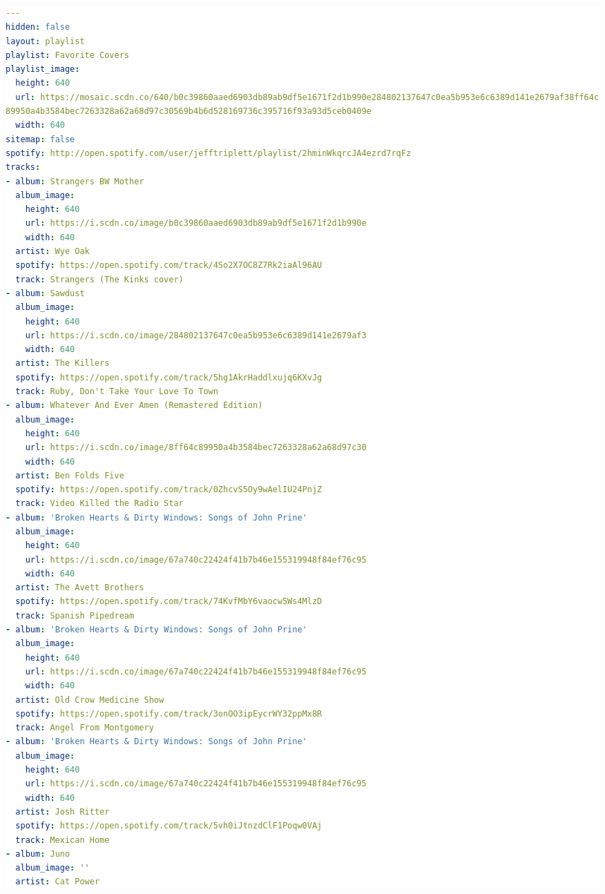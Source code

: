 ```yaml
---
hidden: false
layout: playlist
playlist: Favorite Covers
playlist_image:
  height: 640
  url: https://mosaic.scdn.co/640/b0c39860aaed6903db89ab9df5e1671f2d1b990e284802137647c0ea5b953e6c6389d141e2679af38ff64c89950a4b3584bec7263328a62a68d97c30569b4b6d528169736c395716f93a93d5ceb0409e
  width: 640
sitemap: false
spotify: http://open.spotify.com/user/jefftriplett/playlist/2hminWkqrcJA4ezrd7rqFz
tracks:
- album: Strangers BW Mother
  album_image:
    height: 640
    url: https://i.scdn.co/image/b0c39860aaed6903db89ab9df5e1671f2d1b990e
    width: 640
  artist: Wye Oak
  spotify: https://open.spotify.com/track/4So2X7OC8Z7Rk2iaAl96AU
  track: Strangers (The Kinks cover)
- album: Sawdust
  album_image:
    height: 640
    url: https://i.scdn.co/image/284802137647c0ea5b953e6c6389d141e2679af3
    width: 640
  artist: The Killers
  spotify: https://open.spotify.com/track/5hg1AkrHaddlxujq6KXvJg
  track: Ruby, Don't Take Your Love To Town
- album: Whatever And Ever Amen (Remastered Edition)
  album_image:
    height: 640
    url: https://i.scdn.co/image/8ff64c89950a4b3584bec7263328a62a68d97c30
    width: 640
  artist: Ben Folds Five
  spotify: https://open.spotify.com/track/0ZhcvS5Oy9wAelIU24PnjZ
  track: Video Killed the Radio Star
- album: 'Broken Hearts & Dirty Windows: Songs of John Prine'
  album_image:
    height: 640
    url: https://i.scdn.co/image/67a740c22424f41b7b46e155319948f84ef76c95
    width: 640
  artist: The Avett Brothers
  spotify: https://open.spotify.com/track/74KvfMbY6vaocw5Ws4MlzD
  track: Spanish Pipedream
- album: 'Broken Hearts & Dirty Windows: Songs of John Prine'
  album_image:
    height: 640
    url: https://i.scdn.co/image/67a740c22424f41b7b46e155319948f84ef76c95
    width: 640
  artist: Old Crow Medicine Show
  spotify: https://open.spotify.com/track/3onOO3ipEycrWY32ppMx8R
  track: Angel From Montgomery
- album: 'Broken Hearts & Dirty Windows: Songs of John Prine'
  album_image:
    height: 640
    url: https://i.scdn.co/image/67a740c22424f41b7b46e155319948f84ef76c95
    width: 640
  artist: Josh Ritter
  spotify: https://open.spotify.com/track/5vh0iJtnzdClF1Poqw0VAj
  track: Mexican Home
- album: Juno
  album_image: ''
  artist: Cat Power
```